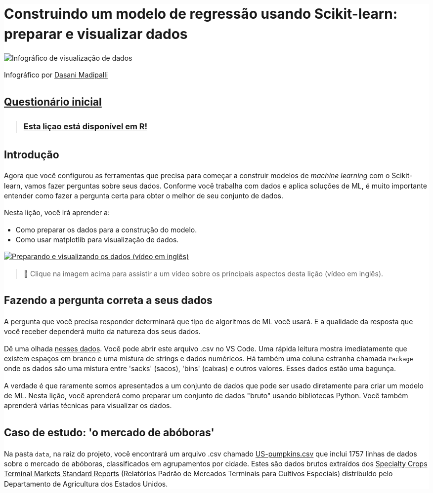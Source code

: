 # Construindo um modelo de regressão usando Scikit-learn: preparar e visualizar dados

![Infográfico de visualização de dados](../images/data-visualization.png)

Infográfico por [Dasani Madipalli](https://twitter.com/dasani_decoded)

## [Questionário inicial](https://gray-sand-07a10f403.1.azurestaticapps.net/quiz/11?loc=ptbr)

> ### [Esta liçao está disponível em R!](../solution/R/lesson_2-R.ipynb)

## Introdução

Agora que você configurou as ferramentas que precisa para começar a construir modelos de _machine learning_ com o Scikit-learn, vamos fazer perguntas sobre seus dados. Conforme você trabalha com dados e aplica soluções de ML, é muito importante entender como fazer a pergunta certa para obter o melhor de seu conjunto de dados.

Nesta lição, você irá aprender a:

- Como preparar os dados para a construção do modelo.
- Como usar matplotlib para visualização de dados.

[![Preparando e visualizando os dados (vídeo em inglês)](https://img.youtube.com/vi/11AnOn_OAcE/0.jpg)](https://youtu.be/11AnOn_OAcE "Preparando e Visualizando dados - Clique para assistir!")
> 🎥 Clique na imagem acima para assistir a um vídeo sobre os principais aspectos desta lição (vídeo em inglês).


## Fazendo a pergunta correta a seus dados

A pergunta que você precisa responder determinará que tipo de algoritmos de ML você usará. E a qualidade da resposta que você receber dependerá muito da natureza dos seus dados.

Dê uma olhada [nesses dados](../../data/US-pumpkins.csv). Você pode abrir este arquivo .csv no VS Code. Uma rápida leitura mostra imediatamente que existem espaços em branco e uma mistura de strings e dados numéricos. Há também uma coluna estranha chamada `Package` onde os dados são uma mistura entre 'sacks' (sacos), 'bins' (caixas) e outros valores. Esses dados estão uma bagunça.

A verdade é que raramente somos apresentados a um conjunto de dados que pode ser usado diretamente para criar um modelo de ML. Nesta lição, você aprenderá como preparar um conjunto de dados "bruto" usando bibliotecas Python. Você também aprenderá várias técnicas para visualizar os dados.

## Caso de estudo: 'o mercado de abóboras'

Na pasta `data`, na raiz do projeto, você encontrará um arquivo .csv chamado [US-pumpkins.csv](../../data/US-pumpkins.csv) que inclui 1757 linhas de dados sobre o mercado de abóboras, classificados em agrupamentos por cidade. Estes são dados brutos extraídos dos [Specialty Crops Terminal Markets Standard Reports](https://www.marketnews.usda.gov/mnp/fv-report-config-step1?type=termPrice) (Relatórios Padrão de Mercados Terminais para Cultivos Especiais) distribuído pelo Departamento de Agricultura dos Estados Unidos.
